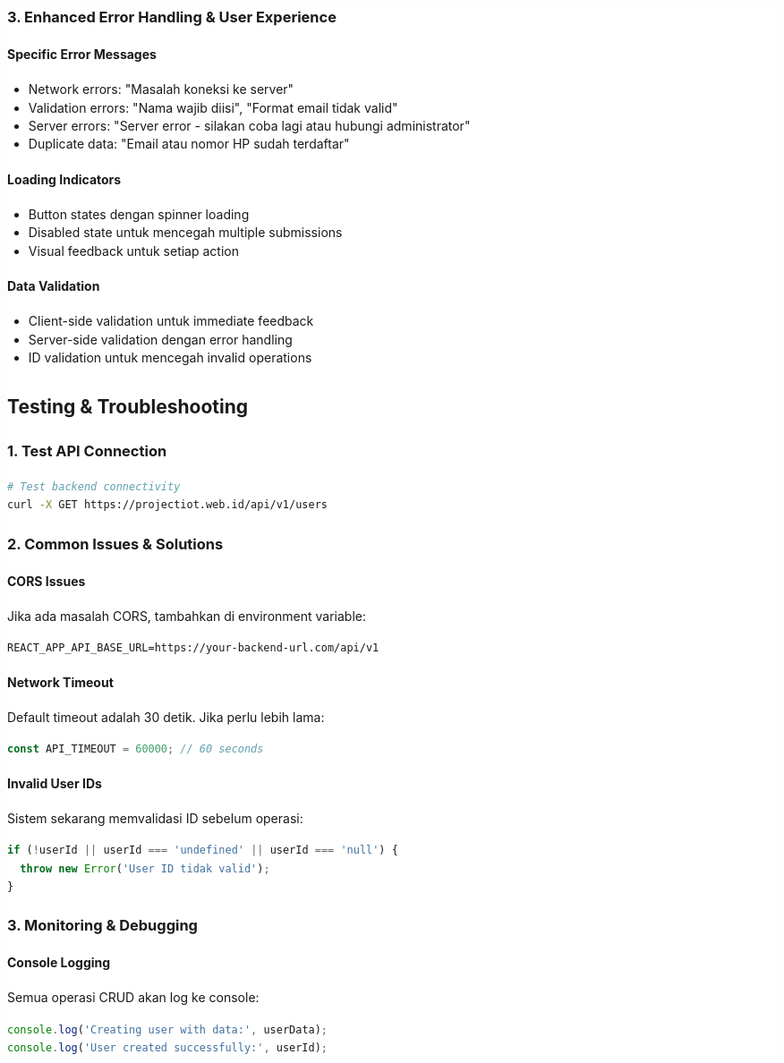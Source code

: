 ### 3. **Enhanced Error Handling & User Experience**

#### Specific Error Messages
- Network errors: "Masalah koneksi ke server"
- Validation errors: "Nama wajib diisi", "Format email tidak valid"
- Server errors: "Server error - silakan coba lagi atau hubungi administrator"
- Duplicate data: "Email atau nomor HP sudah terdaftar"

#### Loading Indicators
- Button states dengan spinner loading
- Disabled state untuk mencegah multiple submissions
- Visual feedback untuk setiap action

#### Data Validation
- Client-side validation untuk immediate feedback
- Server-side validation dengan error handling
- ID validation untuk mencegah invalid operations

## Testing & Troubleshooting

### 1. **Test API Connection**
```bash
# Test backend connectivity
curl -X GET https://projectiot.web.id/api/v1/users
```

### 2. **Common Issues & Solutions**

#### CORS Issues
Jika ada masalah CORS, tambahkan di environment variable:
```env
REACT_APP_API_BASE_URL=https://your-backend-url.com/api/v1
```

#### Network Timeout
Default timeout adalah 30 detik. Jika perlu lebih lama:
```typescript
const API_TIMEOUT = 60000; // 60 seconds
```

#### Invalid User IDs
Sistem sekarang memvalidasi ID sebelum operasi:
```typescript
if (!userId || userId === 'undefined' || userId === 'null') {
  throw new Error('User ID tidak valid');
}
```

### 3. **Monitoring & Debugging**

#### Console Logging
Semua operasi CRUD akan log ke console:
```javascript
console.log('Creating user with data:', userData);
console.log('User created successfully:', userId);
```

